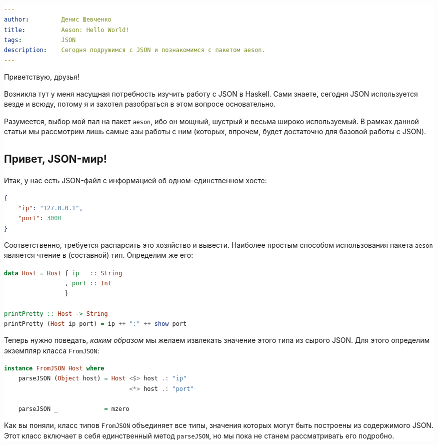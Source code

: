 ```yaml
---
author:         Денис Шевченко
title:          Aeson: Hello World!
tags:           JSON
description:    Сегодня подружимся с JSON и познакомимся с пакетом aeson.
---
```


Приветствую, друзья!

Возникла тут у меня насущная потребность изучить работу с JSON в Haskell. Сами знаете, сегодня JSON используется везде и всюду, потому я и захотел разобраться в этом вопросе основательно.

Разумеется, выбор мой пал на пакет `aeson`, ибо он мощный, шустрый и весьма широко используемый. В рамках данной статьи мы рассмотрим лишь самые азы работы с ним (которых, впрочем, будет достаточно для базовой работы с JSON).

## Привет, JSON-мир!

Итак, у нас есть JSON-файл с информацией об одном-единственном хосте:

```json
{
    "ip": "127.0.0.1",
    "port": 3000
}
```

Соответственно, требуется распарсить это хозяйство и вывести. Наиболее простым способом использования пакета `aeson` является чтение в (составной) тип. Определим же его:

```haskell
data Host = Host { ip   :: String
                 , port :: Int
                 }

printPretty :: Host -> String
printPretty (Host ip port) = ip ++ ":" ++ show port
```

Теперь нужно поведать, *каким образом* мы желаем извлекать значение этого типа из сырого JSON. Для этого определим экземпляр класса `FromJSON`:

```haskell
instance FromJSON Host where
    parseJSON (Object host) = Host <$> host .: "ip"
                                   <*> host .: "port"

    parseJSON _             = mzero
```

Как вы поняли, класс типов `FromJSON` объединяет все типы, значения которых могут быть построены из содержимого JSON. Этот класс включает в себя единственный метод `parseJSON`, но мы пока не станем рассматривать его подробно.

